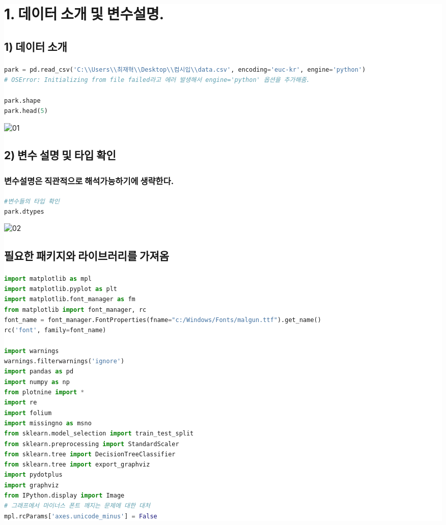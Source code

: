 
# 1. 데이터 소개 및 변수설명.

## 1) 데이터 소개
~~~python
park = pd.read_csv('C:\\Users\\최재혁\\Desktop\\컴시입\\data.csv', encoding='euc-kr', engine='python')
# OSError: Initializing from file failed라고 에러 발생해서 engine='python' 옵션을 추가해줌.

park.shape
park.head(5)
~~~
![01](https://user-images.githubusercontent.com/51112316/58788418-d7dd6200-8626-11e9-9d51-e03512cb7aaf.JPG)

## 2) 변수 설명 및 타입 확인
### 변수설명은 직관적으로 해석가능하기에 생략한다.
~~~python
#변수들의 타입 확인
park.dtypes
~~~
![02](https://user-images.githubusercontent.com/51112316/58788419-d7dd6200-8626-11e9-8d1f-6ae32911899d.JPG)


## 필요한 패키지와 라이브러리를 가져옴

~~~python
import matplotlib as mpl
import matplotlib.pyplot as plt
import matplotlib.font_manager as fm
from matplotlib import font_manager, rc
font_name = font_manager.FontProperties(fname="c:/Windows/Fonts/malgun.ttf").get_name()
rc('font', family=font_name)

import warnings
warnings.filterwarnings('ignore')
import pandas as pd
import numpy as np
from plotnine import *
import re
import folium
import missingno as msno
from sklearn.model_selection import train_test_split
from sklearn.preprocessing import StandardScaler
from sklearn.tree import DecisionTreeClassifier
from sklearn.tree import export_graphviz
import pydotplus
import graphviz
from IPython.display import Image
# 그래프에서 마이너스 폰트 깨지는 문제에 대한 대처
mpl.rcParams['axes.unicode_minus'] = False
~~~
